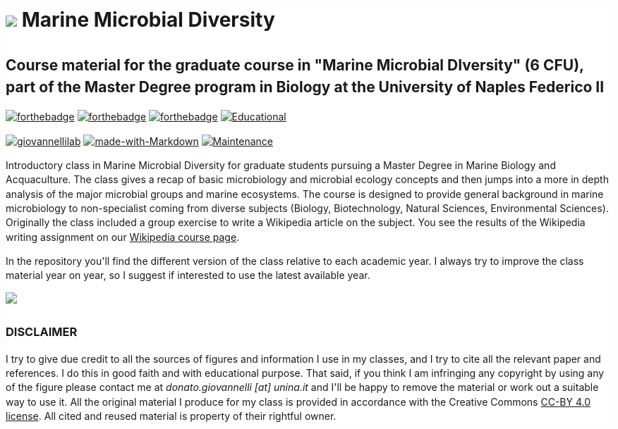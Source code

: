 # <img src="https://dgiovannelli.github.io//images/logopic/giovannellilab.png" width="60 px"> Marine Microbial Diversity
## Course material for the graduate course in "Marine Microbial DIversity" (6 CFU), part of the Master Degree program in Biology at the University of Naples Federico II

[![forthebadge](https://forthebadge.com/images/badges/cc-by.svg)](https://creativecommons.org/licenses/by/4.0/)
[![forthebadge](https://forthebadge.com/images/badges/built-with-love.svg)](https://forthebadge.com)
[![forthebadge](https://forthebadge.com/images/badges/uses-badges.svg)](https://forthebadge.com)
[![Educational](https://img.shields.io/badge/Science-Educational-blue?style=for-the-badge&logo=appveyor)](https:/donatogiovannelli.com)

[![giovannellilab](https://img.shields.io/badge/BY-Donato_Giovannelli-blue)](https:/donatogiovannelli.com)
[![made-with-Markdown](https://img.shields.io/badge/Made%20with-Markdown-1f425f.svg)](http://commonmark.org)
[![Maintenance](https://img.shields.io/badge/Maintained%3F-yes-green.svg)](https://GitHub.com/Naereen/StrapDown.js/graphs/commit-activity)


Introductory class in Marine Microbial Diversity for graduate students pursuing a Master Degree in Marine Biology and Acquaculture. The class gives a recap of basic microbiology and microbial ecology concepts and then jumps into a more in depth analysis of the major microbial groups and marine ecosystems. The course is designed to provide general background in marine microbiology to non-specialist coming from diverse subjects (Biology, Biotechnology, Natural Sciences, Environmental Sciences). Originally the class included a group exercise to write a Wikipedia article on the subject. You see the results of the Wikipedia writing assignment on our [Wikipedia course page](https://outreachdashboard.wmflabs.org/campaigns/microbiology_teaching_in_italy/programs).

In the repository you'll find the different version of the class relative to each academic year. I always try to improve the class material year on year, so I suggest if interested to use the latest available year.

<img src="https://github.com/dgiovannelli/unina_envmetagenomic/blob/main/2022/marinemicro_cover.png" width="80%">

### DISCLAIMER

I try to give due credit to all the sources of figures and information I use in my classes, and I try to cite all the relevant paper and references. I do this in good faith and with educational purpose. That said, if you think I am infringing any copyright by using any of the figure please contact me at _donato.giovannelli [at] unina.it_ and I'll be happy to remove the material or work out a suitable way to use it. All the original material I produce for my class is provided in accordance with the Creative Commons [CC-BY 4.0 license](https://creativecommons.org/licenses/by/4.0/). All cited and reused material is property of their rightful owner.
